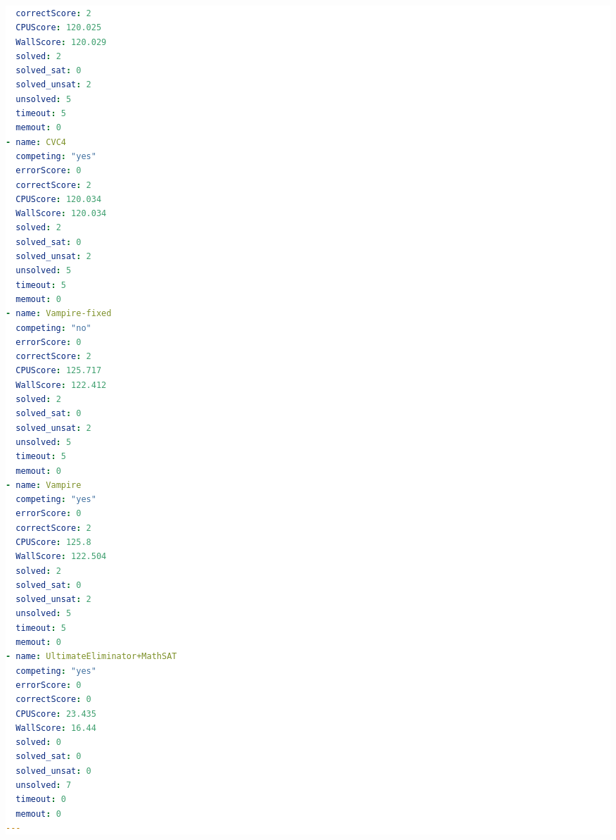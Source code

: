 ```yaml
  correctScore: 2
  CPUScore: 120.025
  WallScore: 120.029
  solved: 2
  solved_sat: 0
  solved_unsat: 2
  unsolved: 5
  timeout: 5
  memout: 0
- name: CVC4
  competing: "yes"
  errorScore: 0
  correctScore: 2
  CPUScore: 120.034
  WallScore: 120.034
  solved: 2
  solved_sat: 0
  solved_unsat: 2
  unsolved: 5
  timeout: 5
  memout: 0
- name: Vampire-fixed
  competing: "no"
  errorScore: 0
  correctScore: 2
  CPUScore: 125.717
  WallScore: 122.412
  solved: 2
  solved_sat: 0
  solved_unsat: 2
  unsolved: 5
  timeout: 5
  memout: 0
- name: Vampire
  competing: "yes"
  errorScore: 0
  correctScore: 2
  CPUScore: 125.8
  WallScore: 122.504
  solved: 2
  solved_sat: 0
  solved_unsat: 2
  unsolved: 5
  timeout: 5
  memout: 0
- name: UltimateEliminator+MathSAT
  competing: "yes"
  errorScore: 0
  correctScore: 0
  CPUScore: 23.435
  WallScore: 16.44
  solved: 0
  solved_sat: 0
  solved_unsat: 0
  unsolved: 7
  timeout: 0
  memout: 0
---
```

